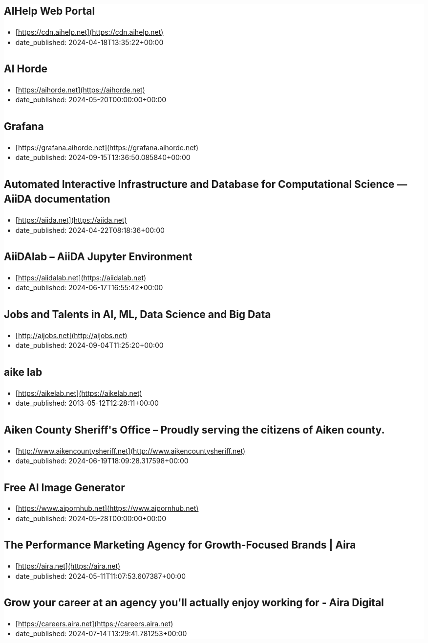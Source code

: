  ## AIHelp Web Portal
 - [https://cdn.aihelp.net](https://cdn.aihelp.net)
 - date_published: 2024-04-18T13:35:22+00:00

 ## AI Horde
 - [https://aihorde.net](https://aihorde.net)
 - date_published: 2024-05-20T00:00:00+00:00

 ## Grafana
 - [https://grafana.aihorde.net](https://grafana.aihorde.net)
 - date_published: 2024-09-15T13:36:50.085840+00:00

 ## Automated Interactive Infrastructure and Database for Computational Science — AiiDA  documentation
 - [https://aiida.net](https://aiida.net)
 - date_published: 2024-04-22T08:18:36+00:00

 ## AiiDAlab – AiiDA Jupyter Environment
 - [https://aiidalab.net](https://aiidalab.net)
 - date_published: 2024-06-17T16:55:42+00:00

 ## Jobs and Talents in AI, ML, Data Science and Big Data
 - [http://aijobs.net](http://aijobs.net)
 - date_published: 2024-09-04T11:25:20+00:00

 ## aike lab
 - [https://aikelab.net](https://aikelab.net)
 - date_published: 2013-05-12T12:28:11+00:00

 ## Aiken County Sheriff's Office – Proudly serving the citizens of Aiken county.
 - [http://www.aikencountysheriff.net](http://www.aikencountysheriff.net)
 - date_published: 2024-06-19T18:09:28.317598+00:00

 ## Free AI Image Generator
 - [https://www.aipornhub.net](https://www.aipornhub.net)
 - date_published: 2024-05-28T00:00:00+00:00

 ## The Performance Marketing Agency for Growth-Focused Brands | Aira
 - [https://aira.net](https://aira.net)
 - date_published: 2024-05-11T11:07:53.607387+00:00

 ## Grow your career at an agency you'll actually enjoy working for - Aira Digital
 - [https://careers.aira.net](https://careers.aira.net)
 - date_published: 2024-07-14T13:29:41.781253+00:00
